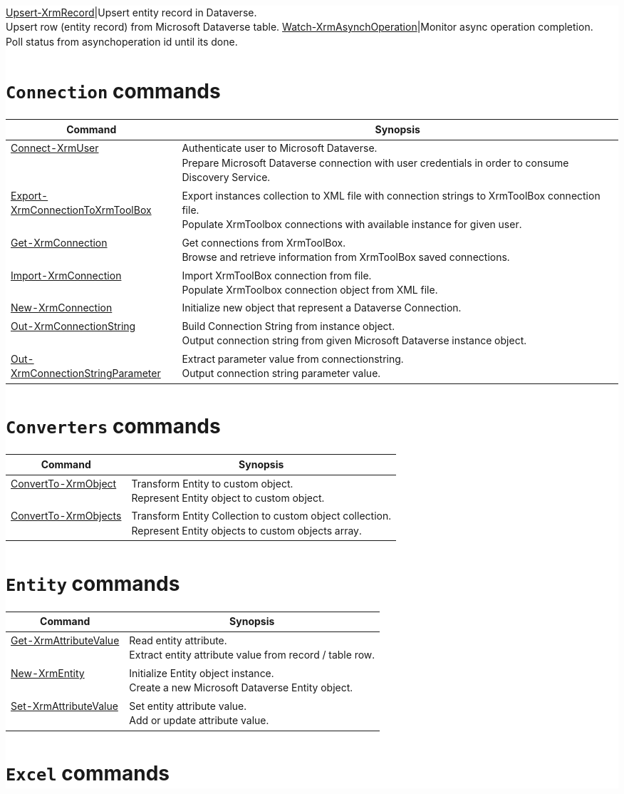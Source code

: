 [Upsert-XrmRecord](https://github.com/AymericM78/PowerDataOps/blob/main/documentation/commands/Upsert-XrmRecord.md)|Upsert entity record in Dataverse.<br/>Upsert row (entity record) from Microsoft Dataverse table.
[Watch-XrmAsynchOperation](https://github.com/AymericM78/PowerDataOps/blob/main/documentation/commands/Watch-XrmAsynchOperation.md)|Monitor async operation completion.<br/>Poll status from asynchoperation id until its done.
# `Connection` commands

Command|Synopsis
-------|-----------
[Connect-XrmUser](https://github.com/AymericM78/PowerDataOps/blob/main/documentation/commands/Connect-XrmUser.md)|Authenticate user to Microsoft Dataverse.<br/>Prepare Microsoft Dataverse connection with user credentials in order to consume Discovery Service.
[Export-XrmConnectionToXrmToolBox](https://github.com/AymericM78/PowerDataOps/blob/main/documentation/commands/Export-XrmConnectionToXrmToolBox.md)|Export instances collection to XML file with connection strings to XrmToolBox connection file.<br/>Populate XrmToolbox connections with available instance for given user.
[Get-XrmConnection](https://github.com/AymericM78/PowerDataOps/blob/main/documentation/commands/Get-XrmConnection.md)|Get connections from XrmToolBox.<br/>Browse and retrieve information from XrmToolBox saved connections.
[Import-XrmConnection](https://github.com/AymericM78/PowerDataOps/blob/main/documentation/commands/Import-XrmConnection.md)|Import XrmToolBox connection from file.<br/>Populate XrmToolbox connection object from XML file.
[New-XrmConnection](https://github.com/AymericM78/PowerDataOps/blob/main/documentation/commands/New-XrmConnection.md)|Initialize new object that represent a Dataverse Connection.<br/>
[Out-XrmConnectionString](https://github.com/AymericM78/PowerDataOps/blob/main/documentation/commands/Out-XrmConnectionString.md)|Build Connection String from instance object.<br/>Output connection string from given Microsoft Dataverse instance object.
[Out-XrmConnectionStringParameter](https://github.com/AymericM78/PowerDataOps/blob/main/documentation/commands/Out-XrmConnectionStringParameter.md)|Extract parameter value from connectionstring.<br/>Output connection string parameter value.
# `Converters` commands

Command|Synopsis
-------|-----------
[ConvertTo-XrmObject](https://github.com/AymericM78/PowerDataOps/blob/main/documentation/commands/ConvertTo-XrmObject.md)|Transform Entity to custom object.<br/>Represent Entity object to custom object.
[ConvertTo-XrmObjects](https://github.com/AymericM78/PowerDataOps/blob/main/documentation/commands/ConvertTo-XrmObjects.md)|Transform Entity Collection to custom object collection.<br/>Represent Entity objects to custom objects array.
# `Entity` commands

Command|Synopsis
-------|-----------
[Get-XrmAttributeValue](https://github.com/AymericM78/PowerDataOps/blob/main/documentation/commands/Get-XrmAttributeValue.md)|Read entity attribute.<br/>Extract entity attribute value from record / table row.
[New-XrmEntity](https://github.com/AymericM78/PowerDataOps/blob/main/documentation/commands/New-XrmEntity.md)|Initialize Entity object instance.<br/>Create a new Microsoft Dataverse Entity object.
[Set-XrmAttributeValue](https://github.com/AymericM78/PowerDataOps/blob/main/documentation/commands/Set-XrmAttributeValue.md)|Set entity attribute value.<br/>Add or update attribute value.
# `Excel` commands
